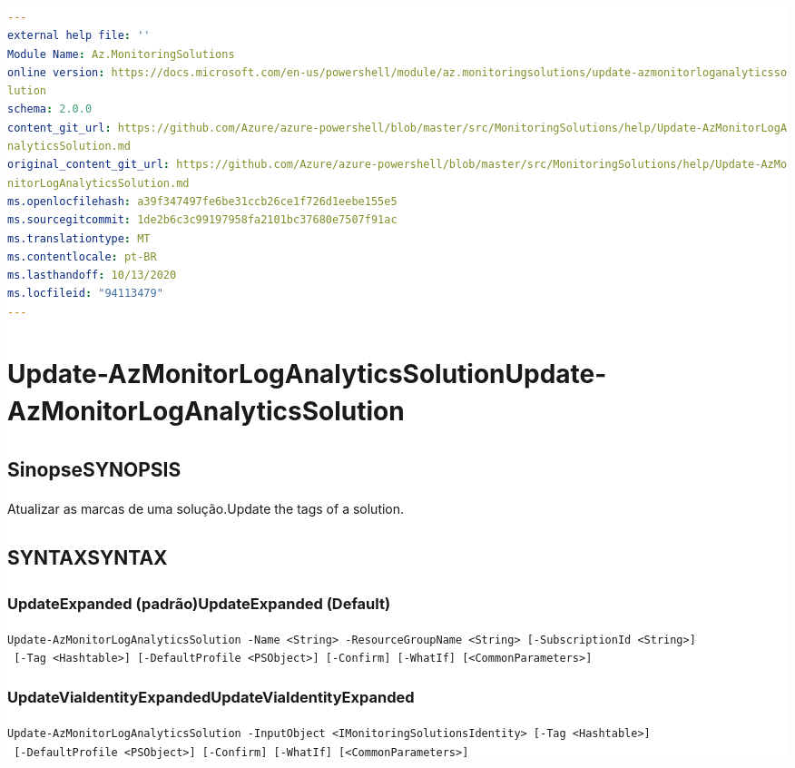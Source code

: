 ```yaml
---
external help file: ''
Module Name: Az.MonitoringSolutions
online version: https://docs.microsoft.com/en-us/powershell/module/az.monitoringsolutions/update-azmonitorloganalyticssolution
schema: 2.0.0
content_git_url: https://github.com/Azure/azure-powershell/blob/master/src/MonitoringSolutions/help/Update-AzMonitorLogAnalyticsSolution.md
original_content_git_url: https://github.com/Azure/azure-powershell/blob/master/src/MonitoringSolutions/help/Update-AzMonitorLogAnalyticsSolution.md
ms.openlocfilehash: a39f347497fe6be31ccb26ce1f726d1eebe155e5
ms.sourcegitcommit: 1de2b6c3c99197958fa2101bc37680e7507f91ac
ms.translationtype: MT
ms.contentlocale: pt-BR
ms.lasthandoff: 10/13/2020
ms.locfileid: "94113479"
---
```

# <span data-ttu-id="2c9b8-101">Update-AzMonitorLogAnalyticsSolution</span><span class="sxs-lookup"><span data-stu-id="2c9b8-101">Update-AzMonitorLogAnalyticsSolution</span></span>

## <span data-ttu-id="2c9b8-102">Sinopse</span><span class="sxs-lookup"><span data-stu-id="2c9b8-102">SYNOPSIS</span></span>
<span data-ttu-id="2c9b8-103">Atualizar as marcas de uma solução.</span><span class="sxs-lookup"><span data-stu-id="2c9b8-103">Update the tags of a solution.</span></span>

## <span data-ttu-id="2c9b8-104">SYNTAX</span><span class="sxs-lookup"><span data-stu-id="2c9b8-104">SYNTAX</span></span>

### <span data-ttu-id="2c9b8-105">UpdateExpanded (padrão)</span><span class="sxs-lookup"><span data-stu-id="2c9b8-105">UpdateExpanded (Default)</span></span>
```
Update-AzMonitorLogAnalyticsSolution -Name <String> -ResourceGroupName <String> [-SubscriptionId <String>]
 [-Tag <Hashtable>] [-DefaultProfile <PSObject>] [-Confirm] [-WhatIf] [<CommonParameters>]
```

### <span data-ttu-id="2c9b8-106">UpdateViaIdentityExpanded</span><span class="sxs-lookup"><span data-stu-id="2c9b8-106">UpdateViaIdentityExpanded</span></span>
```
Update-AzMonitorLogAnalyticsSolution -InputObject <IMonitoringSolutionsIdentity> [-Tag <Hashtable>]
 [-DefaultProfile <PSObject>] [-Confirm] [-WhatIf] [<CommonParameters>]
```
